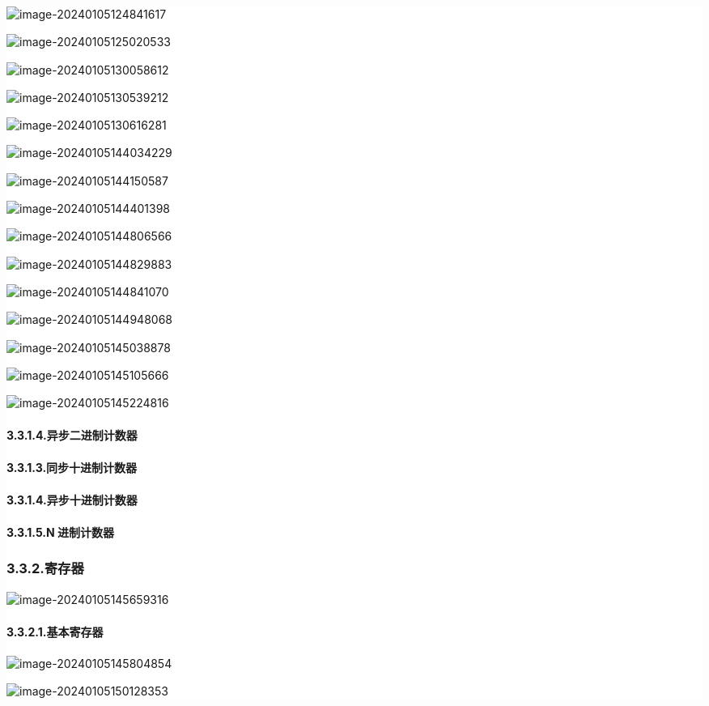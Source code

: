 ![image-20240105124841617](./assets/image-20240105124841617.png)

![image-20240105125020533](./assets/image-20240105125020533.png)

![image-20240105130058612](./assets/image-20240105130058612.png)

![image-20240105130539212](./assets/image-20240105130539212.png)

![image-20240105130616281](./assets/image-20240105130616281.png)

![image-20240105144034229](./assets/image-20240105144034229.png)

![image-20240105144150587](./assets/image-20240105144150587.png)

![image-20240105144401398](./assets/image-20240105144401398.png)

![image-20240105144806566](./assets/image-20240105144806566.png)

![image-20240105144829883](./assets/image-20240105144829883.png)

![image-20240105144841070](./assets/image-20240105144841070.png)

![image-20240105144948068](./assets/image-20240105144948068.png)

![image-20240105145038878](./assets/image-20240105145038878.png)

![image-20240105145105666](./assets/image-20240105145105666.png)

![image-20240105145224816](./assets/image-20240105145224816.png)

#### 3.3.1.4.异步二进制计数器

#### 3.3.1.3.同步十进制计数器

#### 3.3.1.4.异步十进制计数器

#### 3.3.1.5.N 进制计数器

### 3.3.2.寄存器

![image-20240105145659316](./assets/image-20240105145659316.png)

#### 3.3.2.1.基本寄存器

![image-20240105145804854](./assets/image-20240105145804854.png)

![image-20240105150128353](./assets/image-20240105150128353.png)

